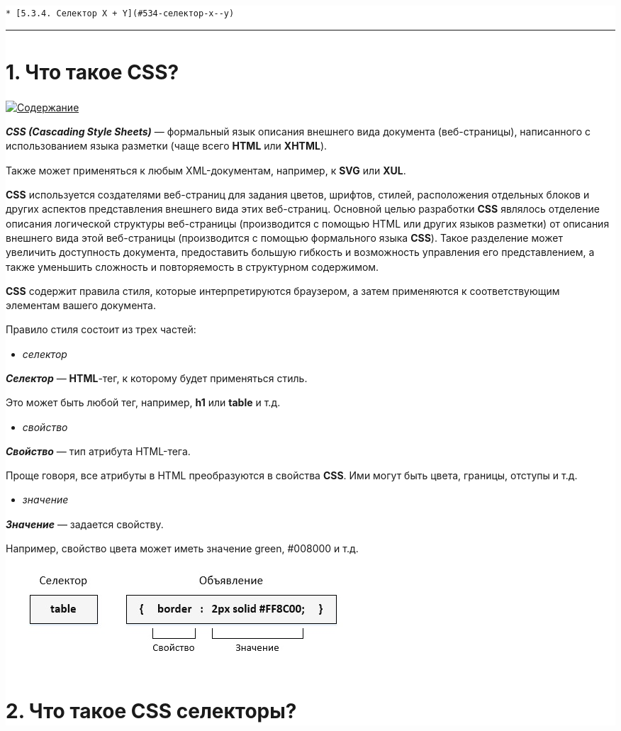     * [5.3.4. Селектор X + Y](#534-селектор-x--y)

***

# 1. Что такое CSS?

[![Содержание](https://img.shields.io/badge/-Содержание-66eeff)](#содержание)

***CSS (Cascading Style Sheets)*** — формальный язык описания внешнего вида документа (веб-страницы), 
написанного с использованием языка разметки (чаще всего **HTML** или **XHTML**). 

Также может применяться к любым XML-документам, например, к **SVG** или **XUL**.

**CSS** используется создателями веб-страниц для задания цветов, шрифтов, стилей, 
расположения отдельных блоков и других аспектов представления внешнего вида этих веб-страниц. 
Основной целью разработки **CSS** являлось отделение 
описания логической структуры веб-страницы (производится с помощью HTML или других языков разметки) 
от описания внешнего вида этой веб-страницы (производится с помощью формального языка **CSS**). 
Такое разделение может увеличить доступность документа, 
предоставить большую гибкость и возможность управления его представлением, 
а также уменьшить сложность и повторяемость в структурном содержимом.

**CSS** содержит правила стиля, которые интерпретируются браузером, 
а затем применяются к соответствующим элементам вашего документа. 

Правило стиля состоит из трех частей:

* *селектор*

***Селектор*** — **HTML**-тег, к которому будет применяться стиль. 

Это может быть любой тег, например, **h1** или **table** и т.д.

* *свойство*
  
***Свойство*** — тип атрибута HTML-тега. 

Проще говоря, все атрибуты в HTML преобразуются в свойства **CSS**. Ими могут быть цвета, границы, отступы и т.д.

* *значение*

***Значение*** — задается свойству. 

Например, свойство цвета может иметь значение green, #008000 и т.д.

![CSS](_Files/2.%20CSS%20Selectors/01.jpg "CSS")

# 2. Что такое CSS селекторы?
